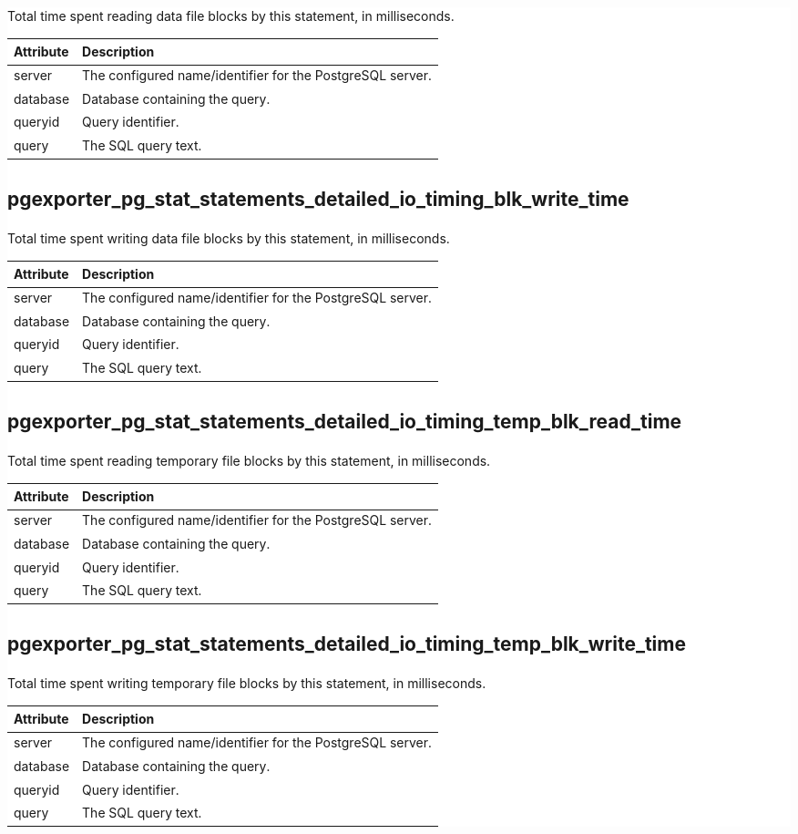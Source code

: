 Total time spent reading data file blocks by this statement, in milliseconds.

| Attribute | Description |
| :-------- | :---------- |
| server | The configured name/identifier for the PostgreSQL server. |
| database | Database containing the query. |
| queryid | Query identifier. |
| query | The SQL query text. |

## pgexporter_pg_stat_statements_detailed_io_timing_blk_write_time

Total time spent writing data file blocks by this statement, in milliseconds.

| Attribute | Description |
| :-------- | :---------- |
| server | The configured name/identifier for the PostgreSQL server. |
| database | Database containing the query. |
| queryid | Query identifier. |
| query | The SQL query text. |

## pgexporter_pg_stat_statements_detailed_io_timing_temp_blk_read_time

Total time spent reading temporary file blocks by this statement, in milliseconds.

| Attribute | Description |
| :-------- | :---------- |
| server | The configured name/identifier for the PostgreSQL server. |
| database | Database containing the query. |
| queryid | Query identifier. |
| query | The SQL query text. |

## pgexporter_pg_stat_statements_detailed_io_timing_temp_blk_write_time

Total time spent writing temporary file blocks by this statement, in milliseconds.

| Attribute | Description |
| :-------- | :---------- |
| server | The configured name/identifier for the PostgreSQL server. |
| database | Database containing the query. |
| queryid | Query identifier. |
| query | The SQL query text. |
